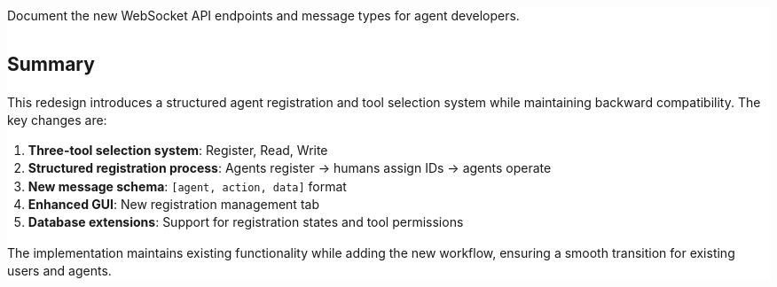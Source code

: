 Document the new WebSocket API endpoints and message types for agent developers.

## Summary

This redesign introduces a structured agent registration and tool selection system while maintaining backward compatibility. The key changes are:

1. **Three-tool selection system**: Register, Read, Write
2. **Structured registration process**: Agents register → humans assign IDs → agents operate
3. **New message schema**: `[agent, action, data]` format
4. **Enhanced GUI**: New registration management tab
5. **Database extensions**: Support for registration states and tool permissions

The implementation maintains existing functionality while adding the new workflow, ensuring a smooth transition for existing users and agents.
